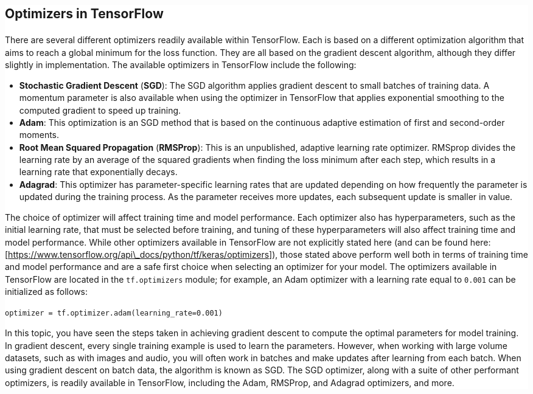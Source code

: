 Optimizers in TensorFlow
------------------------

There are several different optimizers readily available within
TensorFlow. Each is based on a different optimization algorithm that
aims to reach a global minimum for the loss function. They are all based
on the gradient descent algorithm, although they differ slightly in
implementation. The available optimizers in TensorFlow include
the following:

-   **Stochastic Gradient Descent** (**SGD**): The SGD algorithm applies
    gradient descent to small batches of training data. A momentum
    parameter is also available when using the optimizer in TensorFlow
    that applies exponential smoothing to the computed gradient to speed
    up training.
-   **Adam**: This optimization is an SGD method that is based on the
    continuous adaptive estimation of first and second-order moments.
-   **Root Mean Squared Propagation** (**RMSProp**): This is an
    unpublished, adaptive learning rate optimizer. RMSprop divides the
    learning rate by an average of the squared gradients when finding
    the loss minimum after each step, which results in a learning rate
    that exponentially decays.
-   **Adagrad**: This optimizer has parameter-specific learning rates
    that are updated depending on how frequently the parameter is
    updated during the training process. As the parameter receives more
    updates, each subsequent update is smaller in value.

The choice of optimizer will affect training time and model performance.
Each optimizer also has hyperparameters, such as the initial learning
rate, that must be selected before training, and tuning of these
hyperparameters will also affect training time and model performance.
While other optimizers available in TensorFlow are not explicitly stated
here (and can be found here:
[https://www.tensorflow.org/api\_docs/python/tf/keras/optimizers]),
those stated above perform well both in terms of training time and model
performance and are a safe first choice when selecting an optimizer for
your model. The optimizers available in TensorFlow are located in the
`tf.optimizers` module; for example, an Adam optimizer with a
learning rate equal to `0.001` can be initialized as follows:


```
optimizer = tf.optimizer.adam(learning_rate=0.001)
```


In this topic, you have seen the steps taken in achieving gradient
descent to compute the optimal parameters for model training. In
gradient descent, every single training example is used to learn the
parameters. However, when working with large volume datasets, such as
with images and audio, you will often work in batches and make updates
after learning from each batch. When using gradient descent on batch
data, the algorithm is known as SGD. The SGD optimizer, along with a
suite of other performant optimizers, is readily available in
TensorFlow, including the Adam, RMSProp, and Adagrad optimizers, and
more.

